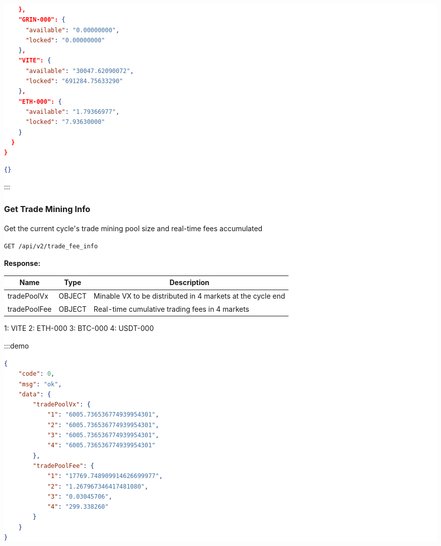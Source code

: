   ```json tab:Response
      },
      "GRIN-000": {
        "available": "0.00000000",
        "locked": "0.00000000"
      },
      "VITE": {
        "available": "30047.62090072",
        "locked": "691284.75633290"
      },
      "ETH-000": {
        "available": "1.79366977",
        "locked": "7.93630000"
      }
    }
  }
  ```
  
  ```json test:Test url: /api/v2/balance method: GET
  {}
  ```
  ::: 
  
### Get Trade Mining Info
Get the current cycle's trade mining pool size and real-time fees accumulated 
```
GET /api/v2/trade_fee_info
```
**Response:**

Name | Type | Description
------------ | ------------ | ------------
tradePoolVx | OBJECT | Minable VX to be distributed in 4 markets at the cycle end
tradePoolFee | OBJECT | Real-time cumulative trading fees in 4 markets

1: VITE
2: ETH-000
3: BTC-000
4: USDT-000

  :::demo
  
  ```json tab:Response
  {
      "code": 0,
      "msg": "ok",
      "data": {
          "tradePoolVx": {
              "1": "6005.736536774939954301",
              "2": "6005.736536774939954301",
              "3": "6005.736536774939954301",
              "4": "6005.736536774939954301"
          },
          "tradePoolFee": {
              "1": "17769.748909914626699977",
              "2": "1.267967346417481080",
              "3": "0.03045706",
              "4": "299.338260"
          }
      }
  }
  ```
  